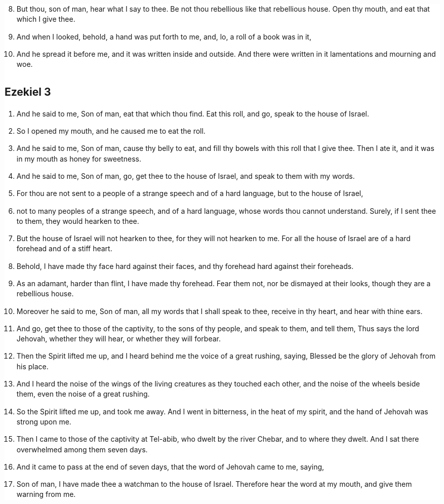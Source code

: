 8. But thou, son of man, hear what I say to thee. Be not thou rebellious like that rebellious house. Open thy mouth, and eat that which I give thee.

9. And when I looked, behold, a hand was put forth to me, and, lo, a roll of a book was in it,

10. And he spread it before me, and it was written inside and outside. And there were written in it lamentations and mourning and woe.

## Ezekiel 3

1. And he said to me, Son of man, eat that which thou find. Eat this roll, and go, speak to the house of Israel.

2. So I opened my mouth, and he caused me to eat the roll.

3. And he said to me, Son of man, cause thy belly to eat, and fill thy bowels with this roll that I give thee. Then I ate it, and it was in my mouth as honey for sweetness.

4. And he said to me, Son of man, go, get thee to the house of Israel, and speak to them with my words.

5. For thou are not sent to a people of a strange speech and of a hard language, but to the house of Israel,

6. not to many peoples of a strange speech, and of a hard language, whose words thou cannot understand. Surely, if I sent thee to them, they would hearken to thee.

7. But the house of Israel will not hearken to thee, for they will not hearken to me. For all the house of Israel are of a hard forehead and of a stiff heart.

8. Behold, I have made thy face hard against their faces, and thy forehead hard against their foreheads.

9. As an adamant, harder than flint, I have made thy forehead. Fear them not, nor be dismayed at their looks, though they are a rebellious house.

10. Moreover he said to me, Son of man, all my words that I shall speak to thee, receive in thy heart, and hear with thine ears.

11. And go, get thee to those of the captivity, to the sons of thy people, and speak to them, and tell them, Thus says the lord Jehovah, whether they will hear, or whether they will forbear.

12. Then the Spirit lifted me up, and I heard behind me the voice of a great rushing, saying, Blessed be the glory of Jehovah from his place.

13. And I heard the noise of the wings of the living creatures as they touched each other, and the noise of the wheels beside them, even the noise of a great rushing.

14. So the Spirit lifted me up, and took me away. And I went in bitterness, in the heat of my spirit, and the hand of Jehovah was strong upon me.

15. Then I came to those of the captivity at Tel-abib, who dwelt by the river Chebar, and to where they dwelt. And I sat there overwhelmed among them seven days.

16. And it came to pass at the end of seven days, that the word of Jehovah came to me, saying,

17. Son of man, I have made thee a watchman to the house of Israel. Therefore hear the word at my mouth, and give them warning from me.
